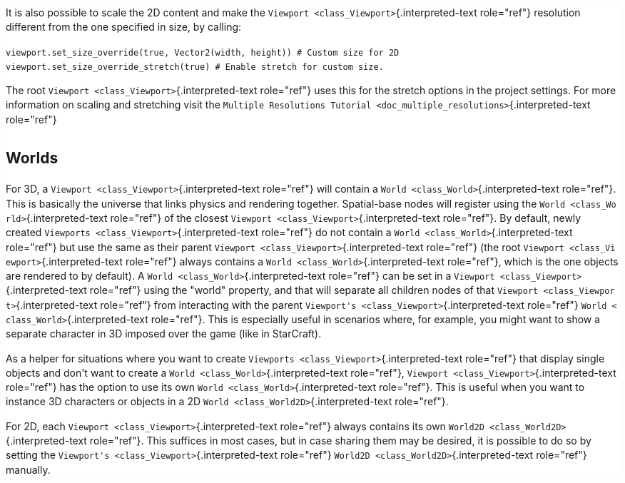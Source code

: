 It is also possible to scale the 2D content and make the
`Viewport <class_Viewport>`{.interpreted-text role="ref"} resolution
different from the one specified in size, by calling:

    viewport.set_size_override(true, Vector2(width, height)) # Custom size for 2D
    viewport.set_size_override_stretch(true) # Enable stretch for custom size.

The root `Viewport <class_Viewport>`{.interpreted-text role="ref"} uses
this for the stretch options in the project settings. For more
information on scaling and stretching visit the
`Multiple Resolutions Tutorial <doc_multiple_resolutions>`{.interpreted-text
role="ref"}

Worlds
------

For 3D, a `Viewport <class_Viewport>`{.interpreted-text role="ref"} will
contain a `World <class_World>`{.interpreted-text role="ref"}. This is
basically the universe that links physics and rendering together.
Spatial-base nodes will register using the
`World <class_World>`{.interpreted-text role="ref"} of the closest
`Viewport <class_Viewport>`{.interpreted-text role="ref"}. By default,
newly created `Viewports <class_Viewport>`{.interpreted-text role="ref"}
do not contain a `World <class_World>`{.interpreted-text role="ref"} but
use the same as their parent
`Viewport <class_Viewport>`{.interpreted-text role="ref"} (the root
`Viewport <class_Viewport>`{.interpreted-text role="ref"} always
contains a `World <class_World>`{.interpreted-text role="ref"}, which is
the one objects are rendered to by default). A
`World <class_World>`{.interpreted-text role="ref"} can be set in a
`Viewport <class_Viewport>`{.interpreted-text role="ref"} using the
\"world\" property, and that will separate all children nodes of that
`Viewport <class_Viewport>`{.interpreted-text role="ref"} from
interacting with the parent
`Viewport's <class_Viewport>`{.interpreted-text role="ref"}
`World <class_World>`{.interpreted-text role="ref"}. This is especially
useful in scenarios where, for example, you might want to show a
separate character in 3D imposed over the game (like in StarCraft).

As a helper for situations where you want to create
`Viewports <class_Viewport>`{.interpreted-text role="ref"} that display
single objects and don\'t want to create a
`World <class_World>`{.interpreted-text role="ref"},
`Viewport <class_Viewport>`{.interpreted-text role="ref"} has the option
to use its own `World <class_World>`{.interpreted-text role="ref"}. This
is useful when you want to instance 3D characters or objects in a 2D
`World <class_World2D>`{.interpreted-text role="ref"}.

For 2D, each `Viewport <class_Viewport>`{.interpreted-text role="ref"}
always contains its own `World2D <class_World2D>`{.interpreted-text
role="ref"}. This suffices in most cases, but in case sharing them may
be desired, it is possible to do so by setting the
`Viewport's <class_Viewport>`{.interpreted-text role="ref"}
`World2D <class_World2D>`{.interpreted-text role="ref"} manually.
